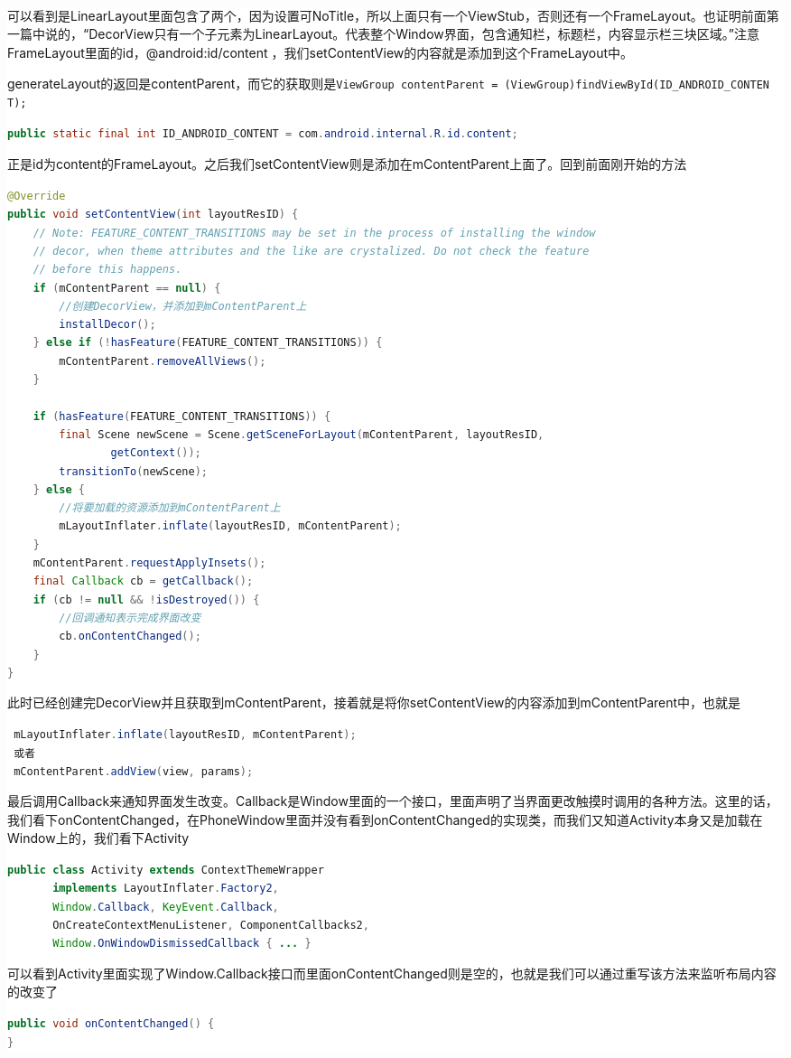 可以看到是LinearLayout里面包含了两个，因为设置可NoTitle，所以上面只有一个ViewStub，否则还有一个FrameLayout。也证明前面第一篇中说的，“DecorView只有一个子元素为LinearLayout。代表整个Window界面，包含通知栏，标题栏，内容显示栏三块区域。”注意FrameLayout里面的id，@android:id/content ，我们setContentView的内容就是添加到这个FrameLayout中。

generateLayout的返回是contentParent，而它的获取则是`ViewGroup contentParent = (ViewGroup)findViewById(ID_ANDROID_CONTENT);`
```java
public static final int ID_ANDROID_CONTENT = com.android.internal.R.id.content;
```
正是id为content的FrameLayout。之后我们setContentView则是添加在mContentParent上面了。回到前面刚开始的方法
```java
@Override
public void setContentView(int layoutResID) {
    // Note: FEATURE_CONTENT_TRANSITIONS may be set in the process of installing the window
    // decor, when theme attributes and the like are crystalized. Do not check the feature
    // before this happens.
    if (mContentParent == null) {
        //创建DecorView，并添加到mContentParent上
        installDecor();
    } else if (!hasFeature(FEATURE_CONTENT_TRANSITIONS)) {
        mContentParent.removeAllViews();
    }

    if (hasFeature(FEATURE_CONTENT_TRANSITIONS)) {
        final Scene newScene = Scene.getSceneForLayout(mContentParent, layoutResID,
                getContext());
        transitionTo(newScene);
    } else {
        //将要加载的资源添加到mContentParent上
        mLayoutInflater.inflate(layoutResID, mContentParent);
    }
    mContentParent.requestApplyInsets();
    final Callback cb = getCallback();
    if (cb != null && !isDestroyed()) {
        //回调通知表示完成界面改变
        cb.onContentChanged();
    }
}
```
此时已经创建完DecorView并且获取到mContentParent，接着就是将你setContentView的内容添加到mContentParent中，也就是
```java
 mLayoutInflater.inflate(layoutResID, mContentParent);
 或者
 mContentParent.addView(view, params);
 ```
 最后调用Callback来通知界面发生改变。Callback是Window里面的一个接口，里面声明了当界面更改触摸时调用的各种方法。这里的话，我们看下onContentChanged，在PhoneWindow里面并没有看到onContentChanged的实现类，而我们又知道Activity本身又是加载在Window上的，我们看下Activity
 ```java
 public class Activity extends ContextThemeWrapper
        implements LayoutInflater.Factory2,
        Window.Callback, KeyEvent.Callback,
        OnCreateContextMenuListener, ComponentCallbacks2,
        Window.OnWindowDismissedCallback { ... }
```
可以看到Activity里面实现了Window.Callback接口而里面onContentChanged则是空的，也就是我们可以通过重写该方法来监听布局内容的改变了
```java
public void onContentChanged() {
}
```
